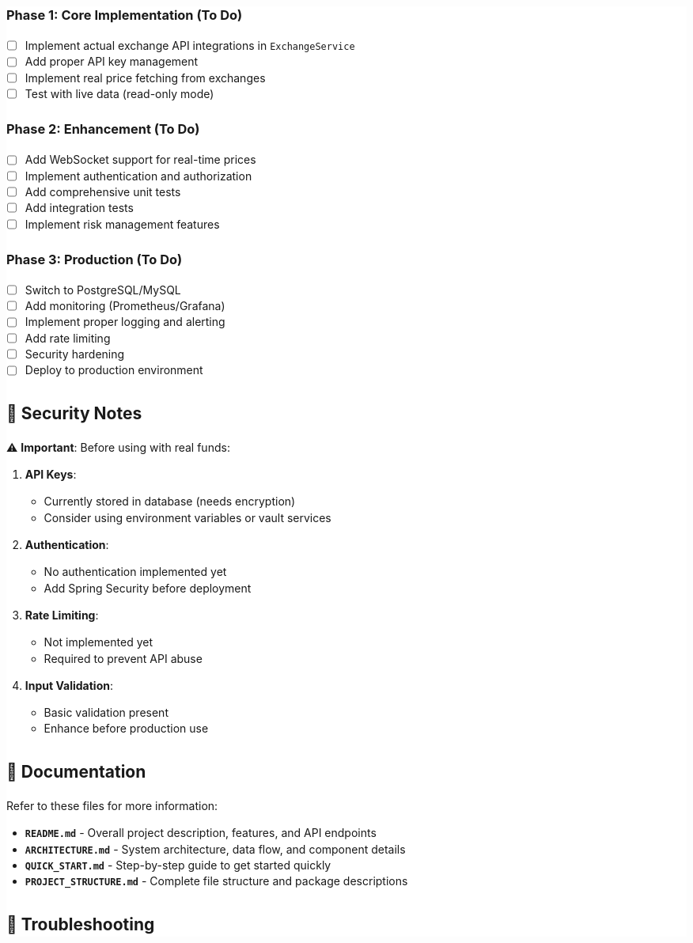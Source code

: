 ### Phase 1: Core Implementation (To Do)
- [ ] Implement actual exchange API integrations in `ExchangeService`
- [ ] Add proper API key management
- [ ] Implement real price fetching from exchanges
- [ ] Test with live data (read-only mode)

### Phase 2: Enhancement (To Do)
- [ ] Add WebSocket support for real-time prices
- [ ] Implement authentication and authorization
- [ ] Add comprehensive unit tests
- [ ] Add integration tests
- [ ] Implement risk management features

### Phase 3: Production (To Do)
- [ ] Switch to PostgreSQL/MySQL
- [ ] Add monitoring (Prometheus/Grafana)
- [ ] Implement proper logging and alerting
- [ ] Add rate limiting
- [ ] Security hardening
- [ ] Deploy to production environment

## 🔐 Security Notes

⚠️ **Important**: Before using with real funds:

1. **API Keys**: 
   - Currently stored in database (needs encryption)
   - Consider using environment variables or vault services
   
2. **Authentication**:
   - No authentication implemented yet
   - Add Spring Security before deployment
   
3. **Rate Limiting**:
   - Not implemented yet
   - Required to prevent API abuse
   
4. **Input Validation**:
   - Basic validation present
   - Enhance before production use

## 📖 Documentation

Refer to these files for more information:

- **`README.md`** - Overall project description, features, and API endpoints
- **`ARCHITECTURE.md`** - System architecture, data flow, and component details
- **`QUICK_START.md`** - Step-by-step guide to get started quickly
- **`PROJECT_STRUCTURE.md`** - Complete file structure and package descriptions

## 🐛 Troubleshooting
